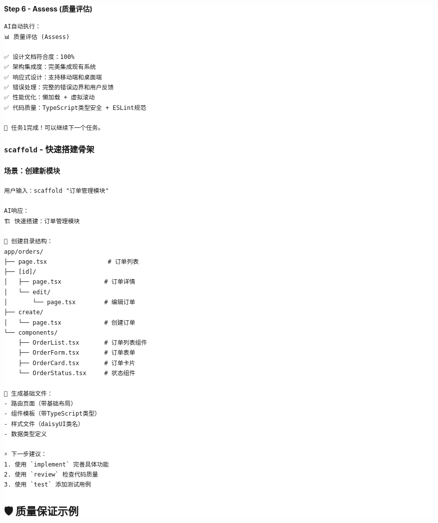**Step 6 - Assess (质量评估)**
```
AI自动执行：
📊 质量评估 (Assess)

✅ 设计文档符合度：100%
✅ 架构集成度：完美集成现有系统
✅ 响应式设计：支持移动端和桌面端
✅ 错误处理：完整的错误边界和用户反馈
✅ 性能优化：懒加载 + 虚拟滚动
✅ 代码质量：TypeScript类型安全 + ESLint规范

🎉 任务1完成！可以继续下一个任务。
```

### `scaffold` - 快速搭建骨架

#### 场景：创建新模块
```
用户输入：scaffold "订单管理模块"

AI响应：
🏗️ 快速搭建：订单管理模块

📁 创建目录结构：
app/orders/
├── page.tsx                 # 订单列表
├── [id]/
│   ├── page.tsx            # 订单详情
│   └── edit/
│       └── page.tsx        # 编辑订单
├── create/
│   └── page.tsx            # 创建订单
└── components/
    ├── OrderList.tsx       # 订单列表组件
    ├── OrderForm.tsx       # 订单表单
    ├── OrderCard.tsx       # 订单卡片
    └── OrderStatus.tsx     # 状态组件

🔧 生成基础文件：
- 路由页面（带基础布局）
- 组件模板（带TypeScript类型）
- 样式文件（daisyUI类名）
- 数据类型定义

⚡ 下一步建议：
1. 使用 `implement` 完善具体功能
2. 使用 `review` 检查代码质量
3. 使用 `test` 添加测试用例
```

## 🛡️ 质量保证示例
